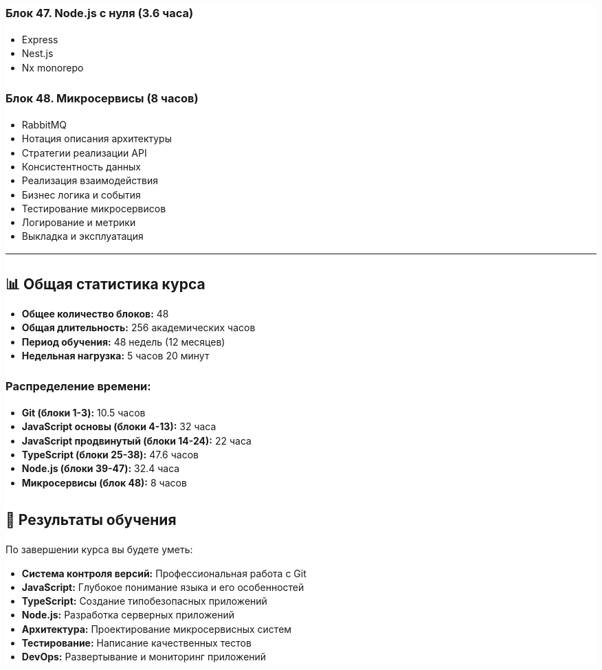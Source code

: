 ### Блок 47. Node.js с нуля (3.6 часа)
- Express
- Nest.js
- Nx monorepo

### Блок 48. Микросервисы (8 часов)
- RabbitMQ
- Нотация описания архитектуры
- Стратегии реализации API
- Консистентность данных
- Реализация взаимодействия
- Бизнес логика и события
- Тестирование микросервисов
- Логирование и метрики
- Выкладка и эксплуатация

---

## 📊 Общая статистика курса

- **Общее количество блоков:** 48
- **Общая длительность:** 256 академических часов
- **Период обучения:** 48 недель (12 месяцев)
- **Недельная нагрузка:** 5 часов 20 минут

### Распределение времени:
- **Git (блоки 1-3):** 10.5 часов
- **JavaScript основы (блоки 4-13):** 32 часа
- **JavaScript продвинутый (блоки 14-24):** 22 часа
- **TypeScript (блоки 25-38):** 47.6 часов
- **Node.js (блоки 39-47):** 32.4 часа
- **Микросервисы (блок 48):** 8 часов

## 🎯 Результаты обучения

По завершении курса вы будете уметь:

- **Система контроля версий:** Профессиональная работа с Git
- **JavaScript:** Глубокое понимание языка и его особенностей  
- **TypeScript:** Создание типобезопасных приложений
- **Node.js:** Разработка серверных приложений
- **Архитектура:** Проектирование микросервисных систем
- **Тестирование:** Написание качественных тестов
- **DevOps:** Развертывание и мониторинг приложений 